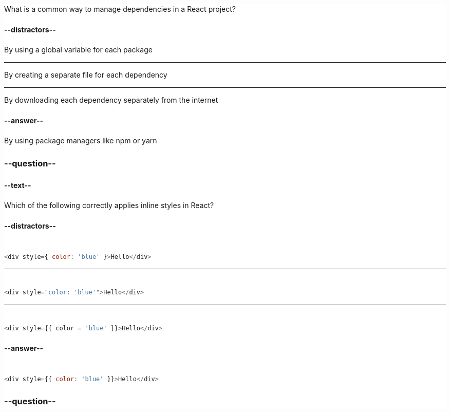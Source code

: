 What is a common way to manage dependencies in a React project?

#### --distractors--

By using a global variable for each package

---

By creating a separate file for each dependency

---

By downloading each dependency separately from the internet

#### --answer--

By using package managers like npm or yarn

### --question--

#### --text--

Which of the following correctly applies inline styles in React?

#### --distractors--

```js

<div style={ color: 'blue' }>Hello</div>

```

---

```js

<div style="color: 'blue'">Hello</div>

```

---

```js

<div style={{ color = 'blue' }}>Hello</div>  

```

#### --answer--

```js

<div style={{ color: 'blue' }}>Hello</div>

```

### --question--
